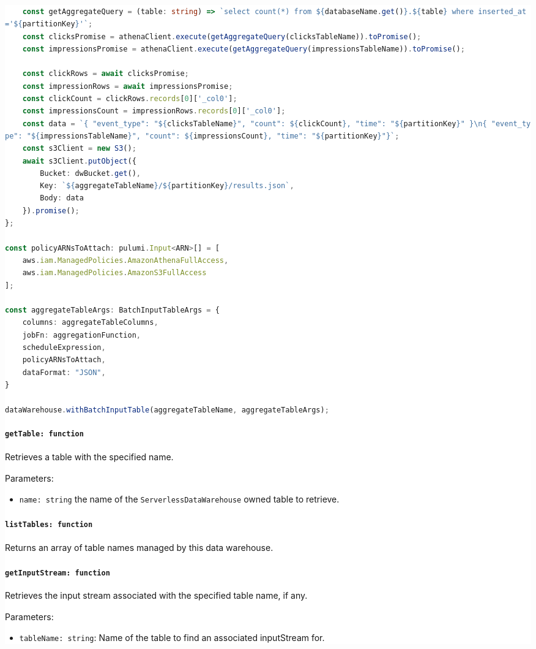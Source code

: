 ```ts
    const getAggregateQuery = (table: string) => `select count(*) from ${databaseName.get()}.${table} where inserted_at='${partitionKey}'`;
    const clicksPromise = athenaClient.execute(getAggregateQuery(clicksTableName)).toPromise();
    const impressionsPromise = athenaClient.execute(getAggregateQuery(impressionsTableName)).toPromise();

    const clickRows = await clicksPromise;
    const impressionRows = await impressionsPromise;
    const clickCount = clickRows.records[0]['_col0'];
    const impressionsCount = impressionRows.records[0]['_col0'];
    const data = `{ "event_type": "${clicksTableName}", "count": ${clickCount}, "time": "${partitionKey}" }\n{ "event_type": "${impressionsTableName}", "count": ${impressionsCount}, "time": "${partitionKey}"}`;
    const s3Client = new S3();
    await s3Client.putObject({
        Bucket: dwBucket.get(),
        Key: `${aggregateTableName}/${partitionKey}/results.json`,
        Body: data
    }).promise();
};

const policyARNsToAttach: pulumi.Input<ARN>[] = [
    aws.iam.ManagedPolicies.AmazonAthenaFullAccess,
    aws.iam.ManagedPolicies.AmazonS3FullAccess
];

const aggregateTableArgs: BatchInputTableArgs = {
    columns: aggregateTableColumns,
    jobFn: aggregationFunction,
    scheduleExpression,
    policyARNsToAttach,
    dataFormat: "JSON",
}

dataWarehouse.withBatchInputTable(aggregateTableName, aggregateTableArgs);
```

#### `getTable: function`
Retrieves a table with the specified name.

Parameters: 
- `name: string` the name of the `ServerlessDataWarehouse` owned table to retrieve. 

#### `listTables: function`
Returns an array of table names managed by this data warehouse.

#### `getInputStream: function`
Retrieves the input stream associated with the specified table name, if any. 

Parameters:
- `tableName: string`: Name of the table to find an associated inputStream for. 

